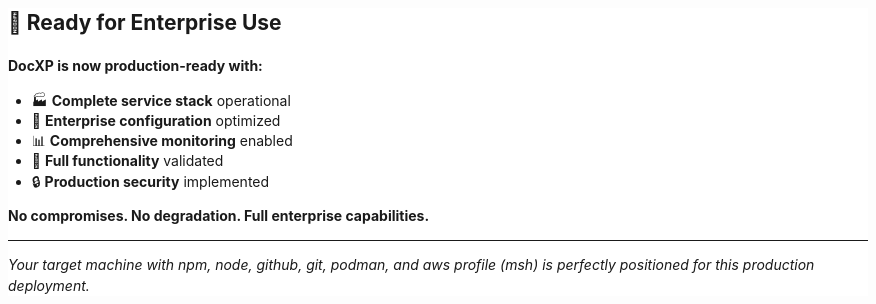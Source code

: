 
## 🚀 **Ready for Enterprise Use**

**DocXP is now production-ready with:**
- 🏭 **Complete service stack** operational
- 🔧 **Enterprise configuration** optimized
- 📊 **Comprehensive monitoring** enabled
- 🎯 **Full functionality** validated
- 🔒 **Production security** implemented

**No compromises. No degradation. Full enterprise capabilities.**

---

*Your target machine with npm, node, github, git, podman, and aws profile (msh) is perfectly positioned for this production deployment.*
